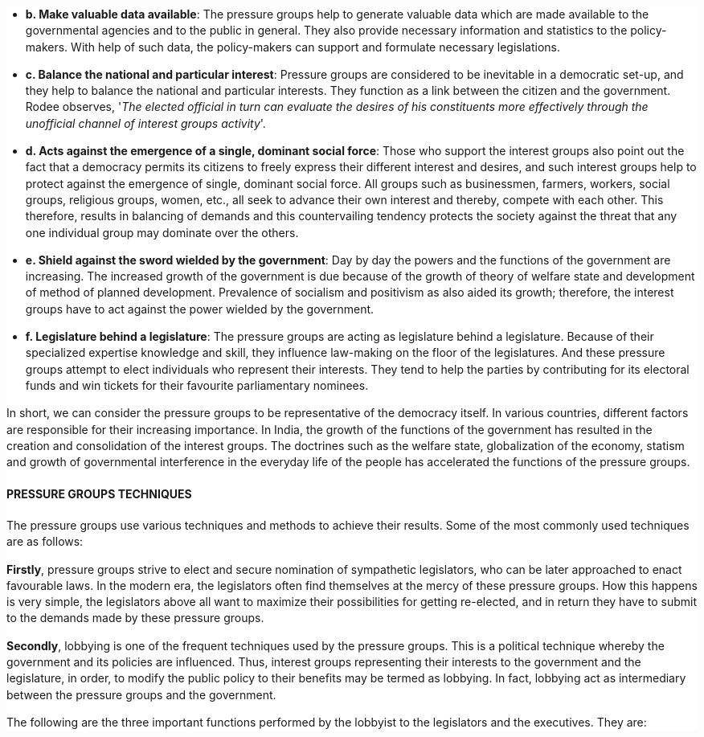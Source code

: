 - **b. Make valuable data available**: The pressure groups help to generate valuable data which are made available to the governmental agencies and to the public in general. They also provide necessary information and statistics to the policy-makers. With help of such data, the policy-makers can support and formulate necessary legislations.
- **c. Balance the national and particular interest**: Pressure groups are considered to be inevitable in a democratic set-up, and they help to balance the national and particular interests. They function as a link between the citizen and the government. Rodee observes, '*The elected official in turn can evaluate the desires of his constituents more effectively through the unofficial channel of interest groups activity*'.
- **d. Acts against the emergence of a single, dominant social force**: Those who support the interest groups also point out the fact that a democracy permits its citizens to freely express their different interest and desires, and such interest groups help to protect against the emergence of single, dominant social force. All groups such as businessmen, farmers, workers, social groups, religious groups, women, etc., all seek to advance their own interest and thereby, compete with each other. This therefore, results in balancing of demands and this countervailing tendency protects the society against the threat that any one individual group may dominate over the others.

- **e. Shield against the sword wielded by the government**: Day by day the powers and the functions of the government are increasing. The increased growth of the government is due because of the growth of theory of welfare state and development of method of planned development. Prevalence of socialism and positivism as also aided its growth; therefore, the interest groups have to act against the power wielded by the government.
- **f. Legislature behind a legislature**: The pressure groups are acting as legislature behind a legislature. Because of their specialized expertise knowledge and skill, they influence law-making on the floor of the legislatures. And these pressure groups attempt to elect individuals who represent their interests. They tend to help the parties by contributing for its electoral funds and win tickets for their favourite parliamentary nominees.

In short, we can consider the pressure groups to be representative of the democracy itself. In various countries, different factors are responsible for their increasing importance. In India, the growth of the functions of the government has resulted in the creation and consolidation of the interest groups. The doctrines such as the welfare state, globalization of the economy, statism and growth of governmental interference in the everyday life of the people has accelerated the functions of the pressure groups.

#### **PRESSURE GROUPS TECHNIQUES**

The pressure groups use various techniques and methods to achieve their results. Some of the most commonly used techniques are as follows:

**Firstly**, pressure groups strive to elect and secure nomination of sympathetic legislators, who can be later approached to enact favourable laws. In the modern era, the legislators often find themselves at the mercy of these pressure groups. How this happens is very simple, the legislators above all want to maximize their possibilities for getting re-elected, and in return they have to submit to the demands made by these pressure groups.

**Secondly**, lobbying is one of the frequent techniques used by the pressure groups. This is a political technique whereby the government and its policies are influenced. Thus, interest groups representing their interests to the government and the legislature, in order, to modify the public policy to their benefits may be termed as lobbying. In fact, lobbying act as intermediary between the pressure groups and the government.

The following are the three important functions performed by the lobbyist to the legislators and the executives. They are:
